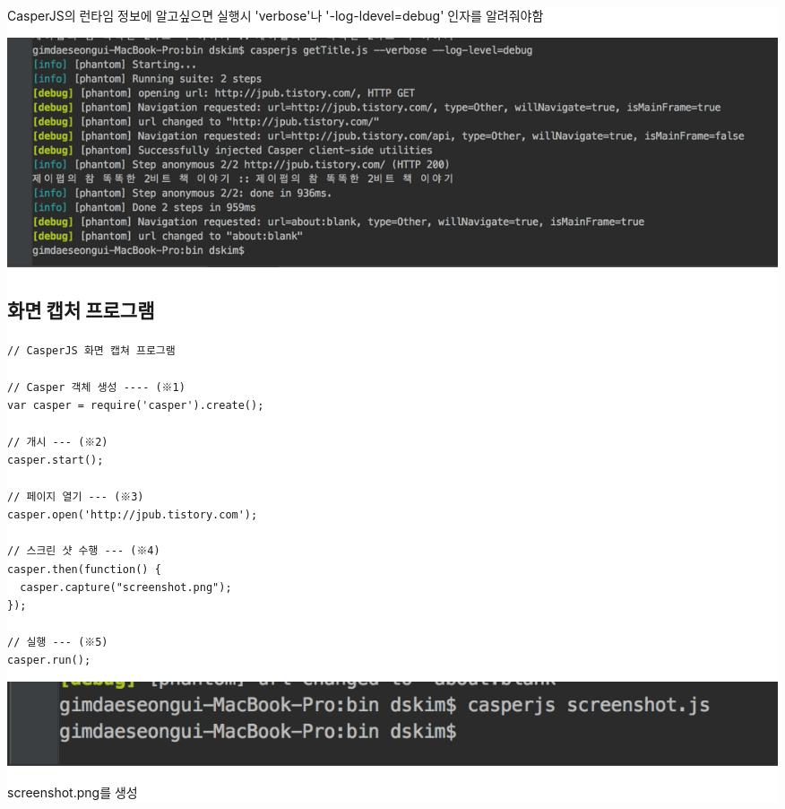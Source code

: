 CasperJS의 런타임 정보에 알고싶으면 
실행시 'verbose'나 '-log-ldevel=debug'
인자를 알려줘야함

![](/assets/imgs/2017/07/16/2017-07-16-web-crawler02.png)


## 화면 캡처 프로그램 
```
// CasperJS 화면 캡쳐 프로그램

// Casper 객체 생성 ---- (※1)
var casper = require('casper').create();

// 개시 --- (※2)
casper.start();

// 페이지 열기 --- (※3)
casper.open('http://jpub.tistory.com');

// 스크린 샷 수행 --- (※4)
casper.then(function() {
  casper.capture("screenshot.png");
});

// 실행 --- (※5)
casper.run();

```

![](/assets/imgs/2017/07/16/2017-07-16-web-crawler03.png)

screenshot.png를 생성
